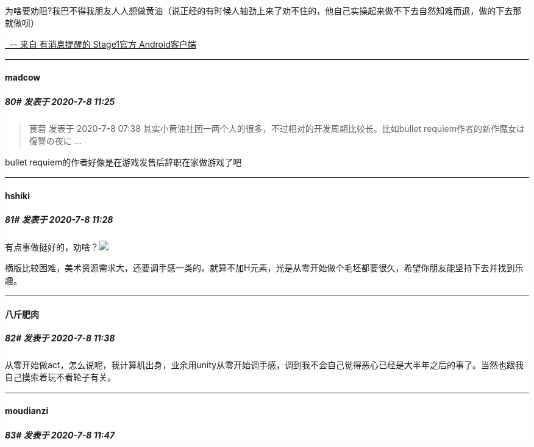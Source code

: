 


为啥要劝阻?我巴不得我朋友人人想做黄油（说正经的有时候人轴劲上来了劝不住的，他自己实操起来做不下去自然知难而退，做的下去那就做呗）

[  -- 来自 有消息提醒的 Stage1官方 Android客户端](https://www.coolapk.com/apk/140634)







-----

####  madcow  
##### 80#       发表于 2020-7-8 11:25



<blockquote>茛菪 发表于 2020-7-8 07:38
其实小黄油社团一两个人的很多，不过相对的开发周期比较长。比如bullet requiem作者的新作魔女は復讐の夜に ...</blockquote>
bullet requiem的作者好像是在游戏发售后辞职在家做游戏了吧







-----

####  hshiki  
##### 81#       发表于 2020-7-8 11:28




有点事做挺好的，劝啥？<img src="https://static.saraba1st.com/image/smiley/face2017/001.png" referrerpolicy="no-referrer">


横版比较困难，美术资源需求大，还要调手感一类的。就算不加H元素，光是从零开始做个毛坯都要很久，希望你朋友能坚持下去并找到乐趣。







-----

####  八斤肥肉  
##### 82#       发表于 2020-7-8 11:38




从零开始做act，怎么说呢，我计算机出身，业余用unity从零开始调手感，调到我不会自己觉得恶心已经是大半年之后的事了。当然也跟我自己摸索着玩不看轮子有关。







-----

####  moudianzi  
##### 83#       发表于 2020-7-8 11:47
